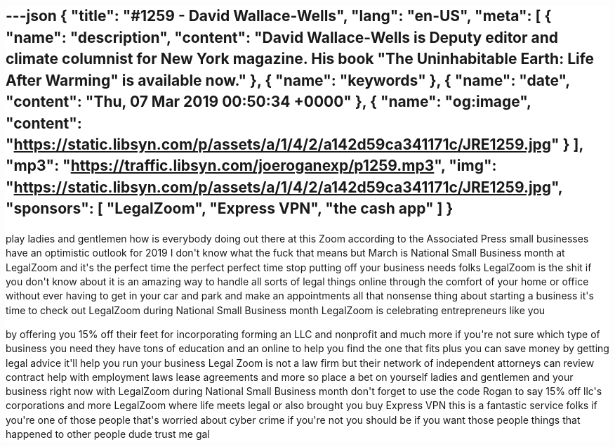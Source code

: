 ---json
{
  "title": "#1259 - David Wallace-Wells",
  "lang": "en-US",
  "meta": [
    {
      "name": "description",
      "content": "David Wallace-Wells is Deputy editor and climate columnist for New York magazine. His book \"The Uninhabitable Earth: Life After Warming\" is available now."
    },
    {
      "name": "keywords"
    },
    {
      "name": "date",
      "content": "Thu, 07 Mar 2019 00:50:34 +0000"
    },
    {
      "name": "og:image",
      "content": "https://static.libsyn.com/p/assets/a/1/4/2/a142d59ca341171c/JRE1259.jpg"
    }
  ],
  "mp3": "https://traffic.libsyn.com/joeroganexp/p1259.mp3",
  "img": "https://static.libsyn.com/p/assets/a/1/4/2/a142d59ca341171c/JRE1259.jpg",
  "sponsors": [
    "LegalZoom", "Express VPN", "the cash app"
  ]
}
---
<episode-header />

<timemark seconds="0" />

play ladies and gentlemen how is everybody doing out there at this Zoom according to the Associated Press small businesses have an optimistic outlook for 2019 I don't know what the fuck that means but March is National Small Business month at LegalZoom and it's the perfect time the perfect perfect time stop putting off your business needs folks LegalZoom is the shit if you don't know about it is an amazing way to handle all sorts of legal things online through the comfort of your home or office without ever having to get in your car and park and make an appointments all that nonsense thing about starting a business it's time to check out LegalZoom during National Small Business month LegalZoom is celebrating entrepreneurs like you

<timemark seconds="51" />

by offering you 15% off their feet for incorporating forming an LLC and nonprofit and much more if you're not sure which type of business you need they have tons of education and an online to help you find the one that fits plus you can save money by getting legal advice it'll help you run your business Legal Zoom is not a law firm but their network of independent attorneys can review contract help with employment laws lease agreements and more so place a bet on yourself ladies and gentlemen and your business right now with LegalZoom during National Small Business month don't forget to use the code Rogan to say 15% off llc's corporations and more LegalZoom where life meets legal or also brought you buy Express VPN this is a fantastic service folks if you're one of those people that's worried about cyber crime if you're not you should be if you want those people things that happened to other people dude trust me gal
